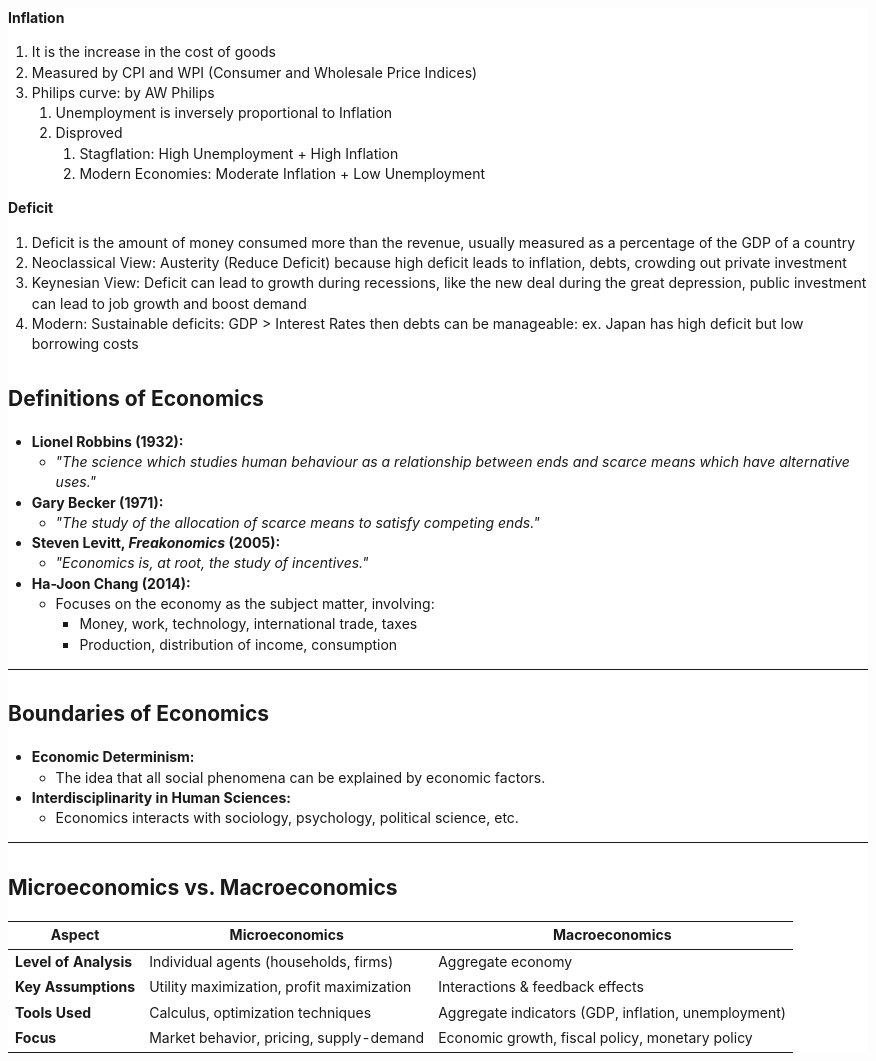 **Inflation**
1. It is the increase in the cost of goods
2. Measured by CPI and WPI (Consumer and Wholesale Price Indices)
3. Philips curve: by AW Philips
	1. Unemployment is inversely proportional to Inflation
	2. Disproved
		1. Stagflation: High Unemployment + High Inflation
		2. Modern Economies: Moderate Inflation + Low Unemployment

**Deficit**
1. Deficit is the amount of money consumed more than the revenue, usually measured as a percentage of the GDP of a country
2. Neoclassical View: Austerity (Reduce Deficit) because high deficit leads to inflation, debts, crowding out private investment
3. Keynesian View: Deficit can lead to growth during recessions, like the new deal during the great depression, public investment can lead to job growth and boost demand
4. Modern: Sustainable deficits: GDP > Interest Rates then debts can be manageable: ex. Japan has high deficit but low borrowing costs



## **Definitions of Economics**  
- **Lionel Robbins (1932):**  
  - *"The science which studies human behaviour as a relationship between ends and scarce means which have alternative uses."*  
- **Gary Becker (1971):**  
  - *"The study of the allocation of scarce means to satisfy competing ends."*  
- **Steven Levitt, *Freakonomics* (2005):**  
  - *"Economics is, at root, the study of incentives."*  
- **Ha-Joon Chang (2014):**  
  - Focuses on the economy as the subject matter, involving:  
    - Money, work, technology, international trade, taxes  
    - Production, distribution of income, consumption  

---

## **Boundaries of Economics**  
- **Economic Determinism:**  
  - The idea that all social phenomena can be explained by economic factors.  
- **Interdisciplinarity in Human Sciences:**
  - Economics interacts with sociology, psychology, political science, etc.  

---

## **Microeconomics vs. Macroeconomics**  

| **Aspect**            | **Microeconomics**                        | **Macroeconomics**                                  |
| --------------------- | ----------------------------------------- | --------------------------------------------------- |
| **Level of Analysis** | Individual agents (households, firms)     | Aggregate economy                                   |
| **Key Assumptions**   | Utility maximization, profit maximization | Interactions & feedback effects                     |
| **Tools Used**        | Calculus, optimization techniques         | Aggregate indicators (GDP, inflation, unemployment) |
| **Focus**             | Market behavior, pricing, supply-demand   | Economic growth, fiscal policy, monetary policy     |
